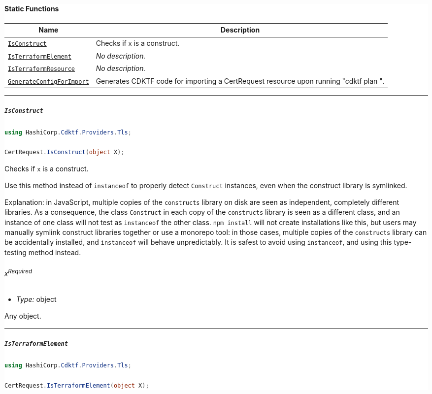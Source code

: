 #### Static Functions <a name="Static Functions" id="Static Functions"></a>

| **Name** | **Description** |
| --- | --- |
| <code><a href="#@cdktf/provider-tls.certRequest.CertRequest.isConstruct">IsConstruct</a></code> | Checks if `x` is a construct. |
| <code><a href="#@cdktf/provider-tls.certRequest.CertRequest.isTerraformElement">IsTerraformElement</a></code> | *No description.* |
| <code><a href="#@cdktf/provider-tls.certRequest.CertRequest.isTerraformResource">IsTerraformResource</a></code> | *No description.* |
| <code><a href="#@cdktf/provider-tls.certRequest.CertRequest.generateConfigForImport">GenerateConfigForImport</a></code> | Generates CDKTF code for importing a CertRequest resource upon running "cdktf plan <stack-name>". |

---

##### `IsConstruct` <a name="IsConstruct" id="@cdktf/provider-tls.certRequest.CertRequest.isConstruct"></a>

```csharp
using HashiCorp.Cdktf.Providers.Tls;

CertRequest.IsConstruct(object X);
```

Checks if `x` is a construct.

Use this method instead of `instanceof` to properly detect `Construct`
instances, even when the construct library is symlinked.

Explanation: in JavaScript, multiple copies of the `constructs` library on
disk are seen as independent, completely different libraries. As a
consequence, the class `Construct` in each copy of the `constructs` library
is seen as a different class, and an instance of one class will not test as
`instanceof` the other class. `npm install` will not create installations
like this, but users may manually symlink construct libraries together or
use a monorepo tool: in those cases, multiple copies of the `constructs`
library can be accidentally installed, and `instanceof` will behave
unpredictably. It is safest to avoid using `instanceof`, and using
this type-testing method instead.

###### `X`<sup>Required</sup> <a name="X" id="@cdktf/provider-tls.certRequest.CertRequest.isConstruct.parameter.x"></a>

- *Type:* object

Any object.

---

##### `IsTerraformElement` <a name="IsTerraformElement" id="@cdktf/provider-tls.certRequest.CertRequest.isTerraformElement"></a>

```csharp
using HashiCorp.Cdktf.Providers.Tls;

CertRequest.IsTerraformElement(object X);
```

